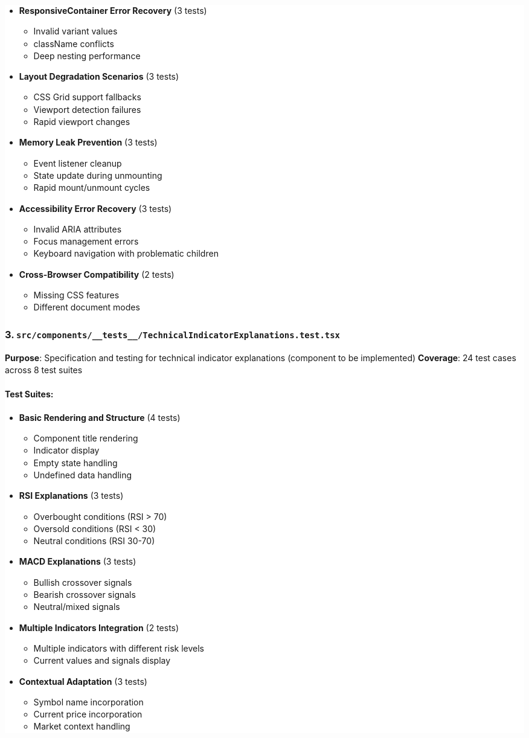 - **ResponsiveContainer Error Recovery** (3 tests)
  - Invalid variant values
  - className conflicts
  - Deep nesting performance

- **Layout Degradation Scenarios** (3 tests)
  - CSS Grid support fallbacks
  - Viewport detection failures
  - Rapid viewport changes

- **Memory Leak Prevention** (3 tests)
  - Event listener cleanup
  - State update during unmounting
  - Rapid mount/unmount cycles

- **Accessibility Error Recovery** (3 tests)
  - Invalid ARIA attributes
  - Focus management errors
  - Keyboard navigation with problematic children

- **Cross-Browser Compatibility** (2 tests)
  - Missing CSS features
  - Different document modes

### 3. `src/components/__tests__/TechnicalIndicatorExplanations.test.tsx`
**Purpose**: Specification and testing for technical indicator explanations (component to be implemented)
**Coverage**: 24 test cases across 8 test suites

#### Test Suites:
- **Basic Rendering and Structure** (4 tests)
  - Component title rendering
  - Indicator display
  - Empty state handling
  - Undefined data handling

- **RSI Explanations** (3 tests)
  - Overbought conditions (RSI > 70)
  - Oversold conditions (RSI < 30)
  - Neutral conditions (RSI 30-70)

- **MACD Explanations** (3 tests)
  - Bullish crossover signals
  - Bearish crossover signals
  - Neutral/mixed signals

- **Multiple Indicators Integration** (2 tests)
  - Multiple indicators with different risk levels
  - Current values and signals display

- **Contextual Adaptation** (3 tests)
  - Symbol name incorporation
  - Current price incorporation
  - Market context handling

